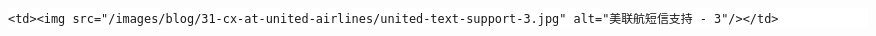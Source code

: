     <td><img src="/images/blog/31-cx-at-united-airlines/united-text-support-3.jpg" alt="美联航短信支持 - 3"/></td>